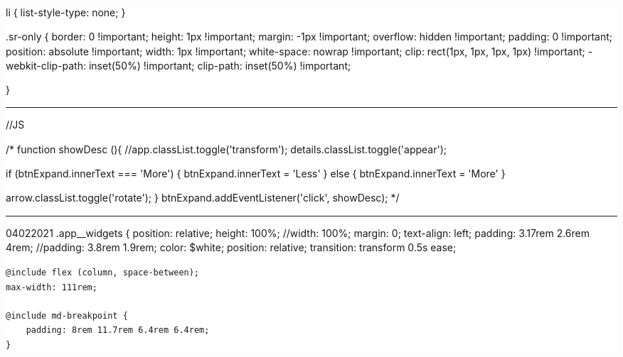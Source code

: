 li {
list-style-type: none;
}

.sr-only {
border: 0 !important;
height: 1px !important;
margin: -1px !important;
overflow: hidden !important;
padding: 0 !important;
position: absolute !important;
width: 1px !important;
white-space: nowrap !important;
clip: rect(1px, 1px, 1px, 1px) !important;
-webkit-clip-path: inset(50%) !important;
clip-path: inset(50%) !important;

}

---

//JS

/\* function showDesc (){
//app.classList.toggle('transform');
details.classList.toggle('appear');

if (btnExpand.innerText === 'More') {
btnExpand.innerText = 'Less'
} else {
btnExpand.innerText = 'More'
}

arrow.classList.toggle('rotate');
}
btnExpand.addEventListener('click', showDesc); \*/

---

04022021
.app\_\_widgets {
position: relative;
height: 100%;
//width: 100%;
margin: 0;
text-align: left;
padding: 3.17rem 2.6rem 4rem;
//padding: 3.8rem 1.9rem;
color: $white;
position: relative;
transition: transform 0.5s ease;

    @include flex (column, space-between);
    max-width: 111rem;

    @include md-breakpoint {
        padding: 8rem 11.7rem 6.4rem 6.4rem;
    }
